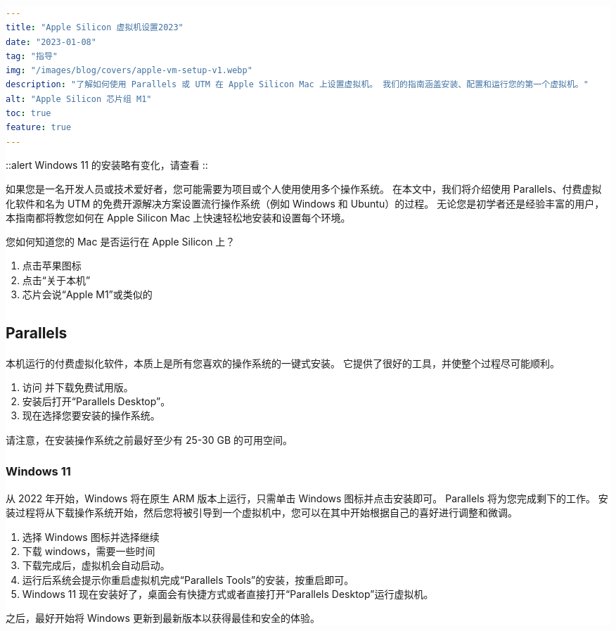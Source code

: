 ```yaml
---
title: "Apple Silicon 虚拟机设置2023"
date: "2023-01-08"
tag: "指导"
img: "/images/blog/covers/apple-vm-setup-v1.webp"
description: "了解如何使用 Parallels 或 UTM 在 Apple Silicon Mac 上设置虚拟机。 我们的指南涵盖安装、配置和运行您的第一个虚拟机。"
alt: "Apple Silicon 芯片组 M1"
toc: true
feature: true
---
```


::alert
Windows 11 的安装略有变化，请查看 <PageLink title="更新指南" url="/zh/blog/windows-on-apple-silicon"></PageLink>
::

如果您是一名开发人员或技术爱好者，您可能需要为项目或个人使用使用多个操作系统。 在本文中，我们将介绍使用 Parallels、付费虚拟化软件和名为 UTM 的免费开源解决方案设置流行操作系统（例如 Windows 和 Ubuntu）的过程。 无论您是初学者还是经验丰富的用户，本指南都将教您如何在 Apple Silicon Mac 上快速轻松地安装和设置每个环境。

您如何知道您的 Mac 是否运行在 Apple Silicon 上？

1. 点击苹果图标
2. 点击“关于本机”
3. 芯片会说“Apple M1”或类似的

## Parallels

<Media source="https://cdn.xanzhu.com/v1/m1-virtual-machine/Parallels.webp" credit="Parallels / Xanzhu" alt="Parallels 虚拟机徽标"></Media>

本机运行的付费虚拟化软件，本质上是所有您喜欢的操作系统的一键式安装。 它提供了很好的工具，并使整个过程尽可能顺利。

1. 访问 <PageLink title="Parallels.com" url="https://www.parallels.com/products/desktop/trial/"></PageLink> 并下载免费试用版。
2. 安装后打开“Parallels Desktop”。
3. 现在选择您要安装的操作系统。

<Media source="https://cdn.xanzhu.com/v1/m1-virtual-machine/p-install.webp" alt="Parallels 安装向导"></Media>

请注意，在安装操作系统之前最好至少有 25-30 GB 的可用空间。

### Windows 11

从 2022 年开始，Windows 将在原生 ARM 版本上运行，只需单击 Windows 图标并点击安装即可。 Parallels 将为您完成剩下的工作。 安装过程将从下载操作系统开始，然后您将被引导到一个虚拟机中，您可以在其中开始根据自己的喜好进行调整和微调。

1. 选择 Windows 图标并选择继续
2. 下载 windows，需要一些时间
3. 下载完成后，虚拟机会自动启动。
4. 运行后系统会提示你重启虚拟机完成“Parallels Tools”的安装，按重启即可。
5. Windows 11 现在安装好了，桌面会有快捷方式或者直接打开“Parallels Desktop”运行虚拟机。

之后，最好开始将 Windows 更新到最新版本以获得最佳和安全的体验。
